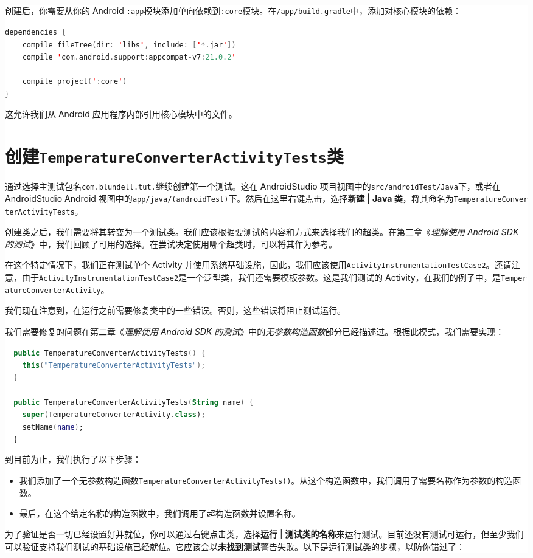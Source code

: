 创建后，你需要从你的 Android `:app`模块添加单向依赖到`:core`模块。在`/app/build.gradle`中，添加对核心模块的依赖：

```kt
dependencies {
    compile fileTree(dir: 'libs', include: ['*.jar'])
    compile 'com.android.support:appcompat-v7:21.0.2'

    compile project(':core')
}
```

这允许我们从 Android 应用程序内部引用核心模块中的文件。

# 创建`TemperatureConverterActivityTests`类

通过选择主测试包名`com.blundell.tut.`继续创建第一个测试。这在 AndroidStudio 项目视图中的`src/androidTest/Java`下，或者在 AndroidStudio Android 视图中的`app/java/(androidTest)`下。然后在这里右键点击，选择**新建** | **Java 类**，将其命名为`TemperatureConverterActivityTests`。

创建类之后，我们需要将其转变为一个测试类。我们应该根据要测试的内容和方式来选择我们的超类。在第二章《*理解使用 Android SDK 的测试*》中，我们回顾了可用的选择。在尝试决定使用哪个超类时，可以将其作为参考。

在这个特定情况下，我们正在测试单个 Activity 并使用系统基础设施，因此，我们应该使用`ActivityInstrumentationTestCase2`。还请注意，由于`ActivityInstrumentationTestCase2`是一个泛型类，我们还需要模板参数。这是我们测试的 Activity，在我们的例子中，是`TemperatureConverterActivity`。

我们现在注意到，在运行之前需要修复类中的一些错误。否则，这些错误将阻止测试运行。

我们需要修复的问题在第二章《*理解使用 Android SDK 的测试*》中的*无参数构造函数*部分已经描述过。根据此模式，我们需要实现：

```kt
  public TemperatureConverterActivityTests() {
    this("TemperatureConverterActivityTests");
  }

  public TemperatureConverterActivityTests(String name) {
    super(TemperatureConverterActivity.class);
    setName(name);
  }
```

到目前为止，我们执行了以下步骤：

+   我们添加了一个无参数构造函数`TemperatureConverterActivityTests()`。从这个构造函数中，我们调用了需要名称作为参数的构造函数。

+   最后，在这个给定名称的构造函数中，我们调用了超构造函数并设置名称。

为了验证是否一切已经设置好并就位，你可以通过右键点击类，选择**运行** | **测试类的名称**来运行测试。目前还没有测试可运行，但至少我们可以验证支持我们测试的基础设施已经就位。它应该会以**未找到测试**警告失败。以下是运行测试类的步骤，以防你错过了：

